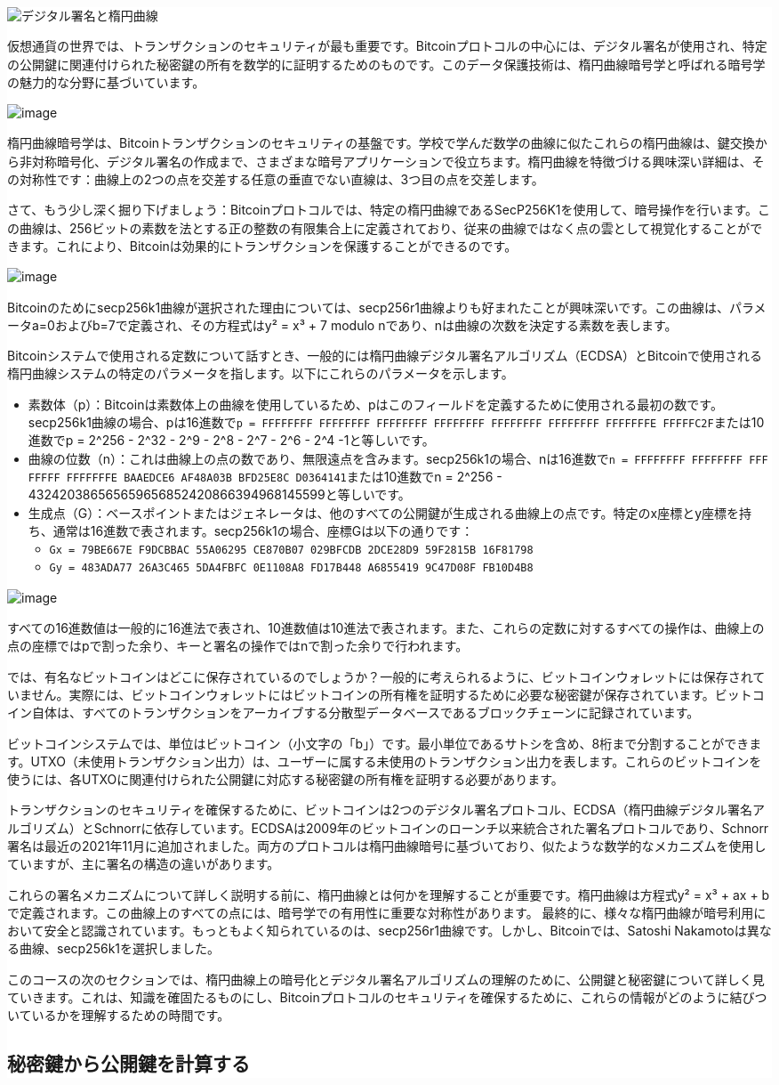 ![デジタル署名と楕円曲線](https://youtu.be/gOjYiPkx4z8)

仮想通貨の世界では、トランザクションのセキュリティが最も重要です。Bitcoinプロトコルの中心には、デジタル署名が使用され、特定の公開鍵に関連付けられた秘密鍵の所有を数学的に証明するためのものです。このデータ保護技術は、楕円曲線暗号学と呼ばれる暗号学の魅力的な分野に基づいています。

![image](assets/image/section2/0.webp)

楕円曲線暗号学は、Bitcoinトランザクションのセキュリティの基盤です。学校で学んだ数学の曲線に似たこれらの楕円曲線は、鍵交換から非対称暗号化、デジタル署名の作成まで、さまざまな暗号アプリケーションで役立ちます。楕円曲線を特徴づける興味深い詳細は、その対称性です：曲線上の2つの点を交差する任意の垂直でない直線は、3つ目の点を交差します。

さて、もう少し深く掘り下げましょう：Bitcoinプロトコルでは、特定の楕円曲線であるSecP256K1を使用して、暗号操作を行います。この曲線は、256ビットの素数を法とする正の整数の有限集合上に定義されており、従来の曲線ではなく点の雲として視覚化することができます。これにより、Bitcoinは効果的にトランザクションを保護することができるのです。

![image](assets/image/section2/1.webp)

Bitcoinのためにsecp256k1曲線が選択された理由については、secp256r1曲線よりも好まれたことが興味深いです。この曲線は、パラメータa=0およびb=7で定義され、その方程式はy² = x³ + 7 modulo nであり、nは曲線の次数を決定する素数を表します。

Bitcoinシステムで使用される定数について話すとき、一般的には楕円曲線デジタル署名アルゴリズム（ECDSA）とBitcoinで使用される楕円曲線システムの特定のパラメータを指します。以下にこれらのパラメータを示します。
- 素数体（p）：Bitcoinは素数体上の曲線を使用しているため、pはこのフィールドを定義するために使用される最初の数です。secp256k1曲線の場合、pは16進数で`p = FFFFFFFF FFFFFFFF FFFFFFFF FFFFFFFF FFFFFFFF FFFFFFFF FFFFFFFE FFFFFC2F`または10進数でp = 2^256 - 2^32 - 2^9 - 2^8 - 2^7 - 2^6 - 2^4 -1と等しいです。
- 曲線の位数（n）：これは曲線上の点の数であり、無限遠点を含みます。secp256k1の場合、nは16進数で`n = FFFFFFFF FFFFFFFF FFFFFFFF FFFFFFFE BAAEDCE6 AF48A03B BFD25E8C D0364141`または10進数でn = 2^256 - 432420386565659656852420866394968145599と等しいです。
- 生成点（G）：ベースポイントまたはジェネレータは、他のすべての公開鍵が生成される曲線上の点です。特定のx座標とy座標を持ち、通常は16進数で表されます。secp256k1の場合、座標Gは以下の通りです：
  - `Gx = 79BE667E F9DCBBAC 55A06295 CE870B07 029BFCDB 2DCE28D9 59F2815B 16F81798`
  - `Gy = 483ADA77 26A3C465 5DA4FBFC 0E1108A8 FD17B448 A6855419 9C47D08F FB10D4B8`

![image](assets/image/section2/2.webp)

すべての16進数値は一般的に16進法で表され、10進数値は10進法で表されます。また、これらの定数に対するすべての操作は、曲線上の点の座標ではpで割った余り、キーと署名の操作ではnで割った余りで行われます。

では、有名なビットコインはどこに保存されているのでしょうか？一般的に考えられるように、ビットコインウォレットには保存されていません。実際には、ビットコインウォレットにはビットコインの所有権を証明するために必要な秘密鍵が保存されています。ビットコイン自体は、すべてのトランザクションをアーカイブする分散型データベースであるブロックチェーンに記録されています。

ビットコインシステムでは、単位はビットコイン（小文字の「b」）です。最小単位であるサトシを含め、8桁まで分割することができます。UTXO（未使用トランザクション出力）は、ユーザーに属する未使用のトランザクション出力を表します。これらのビットコインを使うには、各UTXOに関連付けられた公開鍵に対応する秘密鍵の所有権を証明する必要があります。

トランザクションのセキュリティを確保するために、ビットコインは2つのデジタル署名プロトコル、ECDSA（楕円曲線デジタル署名アルゴリズム）とSchnorrに依存しています。ECDSAは2009年のビットコインのローンチ以来統合された署名プロトコルであり、Schnorr署名は最近の2021年11月に追加されました。両方のプロトコルは楕円曲線暗号に基づいており、似たような数学的なメカニズムを使用していますが、主に署名の構造の違いがあります。

これらの署名メカニズムについて詳しく説明する前に、楕円曲線とは何かを理解することが重要です。楕円曲線は方程式y² = x³ + ax + bで定義されます。この曲線上のすべての点には、暗号学での有用性に重要な対称性があります。
最終的に、様々な楕円曲線が暗号利用において安全と認識されています。もっともよく知られているのは、secp256r1曲線です。しかし、Bitcoinでは、Satoshi Nakamotoは異なる曲線、secp256k1を選択しました。

このコースの次のセクションでは、楕円曲線上の暗号化とデジタル署名アルゴリズムの理解のために、公開鍵と秘密鍵について詳しく見ていきます。これは、知識を確固たるものにし、Bitcoinプロトコルのセキュリティを確保するために、これらの情報がどのように結びついているかを理解するための時間です。

## 秘密鍵から公開鍵を計算する
